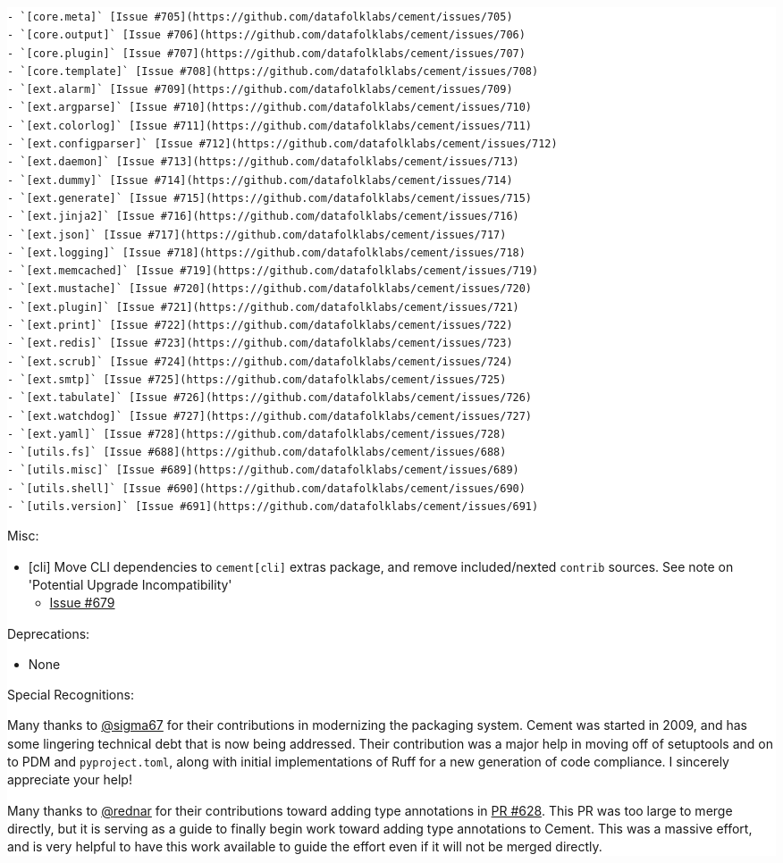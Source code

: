    - `[core.meta]` [Issue #705](https://github.com/datafolklabs/cement/issues/705)
    - `[core.output]` [Issue #706](https://github.com/datafolklabs/cement/issues/706)
    - `[core.plugin]` [Issue #707](https://github.com/datafolklabs/cement/issues/707)
    - `[core.template]` [Issue #708](https://github.com/datafolklabs/cement/issues/708)
    - `[ext.alarm]` [Issue #709](https://github.com/datafolklabs/cement/issues/709)
    - `[ext.argparse]` [Issue #710](https://github.com/datafolklabs/cement/issues/710)
    - `[ext.colorlog]` [Issue #711](https://github.com/datafolklabs/cement/issues/711)
    - `[ext.configparser]` [Issue #712](https://github.com/datafolklabs/cement/issues/712)
    - `[ext.daemon]` [Issue #713](https://github.com/datafolklabs/cement/issues/713)
    - `[ext.dummy]` [Issue #714](https://github.com/datafolklabs/cement/issues/714)
    - `[ext.generate]` [Issue #715](https://github.com/datafolklabs/cement/issues/715)
    - `[ext.jinja2]` [Issue #716](https://github.com/datafolklabs/cement/issues/716)
    - `[ext.json]` [Issue #717](https://github.com/datafolklabs/cement/issues/717)
    - `[ext.logging]` [Issue #718](https://github.com/datafolklabs/cement/issues/718)
    - `[ext.memcached]` [Issue #719](https://github.com/datafolklabs/cement/issues/719)
    - `[ext.mustache]` [Issue #720](https://github.com/datafolklabs/cement/issues/720)
    - `[ext.plugin]` [Issue #721](https://github.com/datafolklabs/cement/issues/721)
    - `[ext.print]` [Issue #722](https://github.com/datafolklabs/cement/issues/722)
    - `[ext.redis]` [Issue #723](https://github.com/datafolklabs/cement/issues/723)
    - `[ext.scrub]` [Issue #724](https://github.com/datafolklabs/cement/issues/724)
    - `[ext.smtp]` [Issue #725](https://github.com/datafolklabs/cement/issues/725)
    - `[ext.tabulate]` [Issue #726](https://github.com/datafolklabs/cement/issues/726)
    - `[ext.watchdog]` [Issue #727](https://github.com/datafolklabs/cement/issues/727)
    - `[ext.yaml]` [Issue #728](https://github.com/datafolklabs/cement/issues/728)
    - `[utils.fs]` [Issue #688](https://github.com/datafolklabs/cement/issues/688)
    - `[utils.misc]` [Issue #689](https://github.com/datafolklabs/cement/issues/689)
    - `[utils.shell]` [Issue #690](https://github.com/datafolklabs/cement/issues/690)
    - `[utils.version]` [Issue #691](https://github.com/datafolklabs/cement/issues/691)



Misc:

- [cli] Move CLI dependencies to `cement[cli]` extras package, and remove included/nexted `contrib` sources.  See note on 'Potential Upgrade Incompatibility'
  - [Issue #679](https://github.com/datafolklabs/cement/issues/679)


Deprecations:

- None


Special Recognitions:

Many thanks to [@sigma67](https://github.com/sigma67) for their contributions in modernizing the packaging system. Cement was started in 2009, and has some lingering technical debt that is now being addressed. Their contribution was a major help in moving off of setuptools and on to PDM and `pyproject.toml`, along with initial implementations of Ruff for a new generation of code compliance. I sincerely appreciate your help!

Many thanks to [@rednar](https://github.com/rednar) for their contributions toward adding type annotations in [PR #628](https://github.com/datafolklabs/cement/pull/628). This PR was too large to merge directly, but it is serving as a guide to finally begin work toward adding type annotations to Cement. This was a massive effort, and is very helpful to have this work available to guide the effort even if it will not be merged directly.
